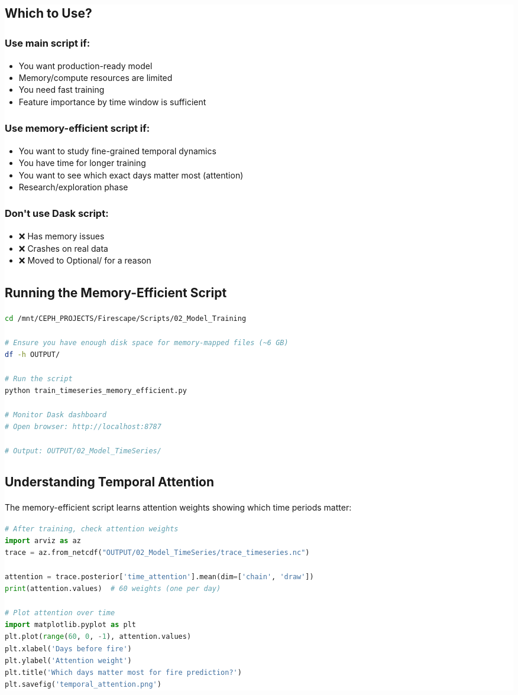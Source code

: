 ## Which to Use?

### Use **main script** if:
- You want production-ready model
- Memory/compute resources are limited
- You need fast training
- Feature importance by time window is sufficient

### Use **memory-efficient script** if:
- You want to study fine-grained temporal dynamics
- You have time for longer training
- You want to see which exact days matter most (attention)
- Research/exploration phase

### Don't use **Dask script**:
- ❌ Has memory issues
- ❌ Crashes on real data
- ❌ Moved to Optional/ for a reason

## Running the Memory-Efficient Script

```bash
cd /mnt/CEPH_PROJECTS/Firescape/Scripts/02_Model_Training

# Ensure you have enough disk space for memory-mapped files (~6 GB)
df -h OUTPUT/

# Run the script
python train_timeseries_memory_efficient.py

# Monitor Dask dashboard
# Open browser: http://localhost:8787

# Output: OUTPUT/02_Model_TimeSeries/
```

## Understanding Temporal Attention

The memory-efficient script learns attention weights showing which time periods matter:

```python
# After training, check attention weights
import arviz as az
trace = az.from_netcdf("OUTPUT/02_Model_TimeSeries/trace_timeseries.nc")

attention = trace.posterior['time_attention'].mean(dim=['chain', 'draw'])
print(attention.values)  # 60 weights (one per day)

# Plot attention over time
import matplotlib.pyplot as plt
plt.plot(range(60, 0, -1), attention.values)
plt.xlabel('Days before fire')
plt.ylabel('Attention weight')
plt.title('Which days matter most for fire prediction?')
plt.savefig('temporal_attention.png')
```
